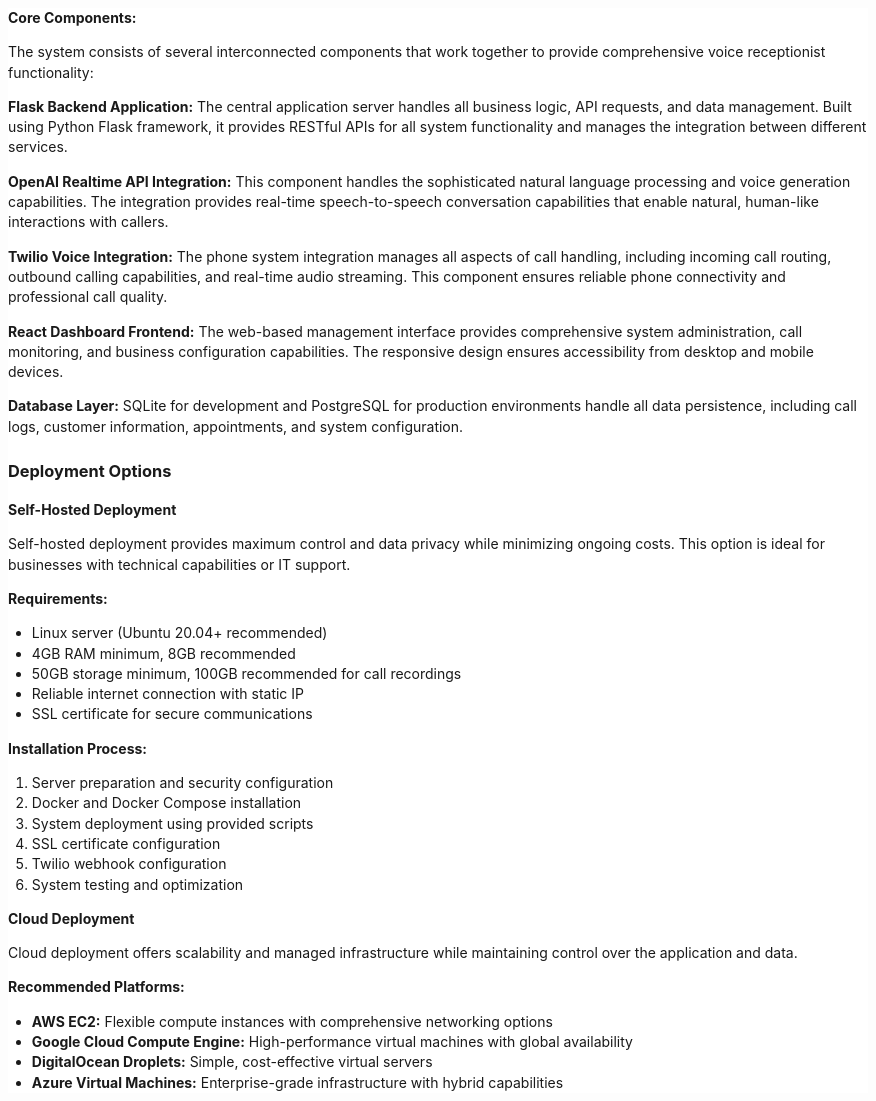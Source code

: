 **Core Components:**

The system consists of several interconnected components that work together to provide comprehensive voice receptionist functionality:

**Flask Backend Application:** The central application server handles all business logic, API requests, and data management. Built using Python Flask framework, it provides RESTful APIs for all system functionality and manages the integration between different services.

**OpenAI Realtime API Integration:** This component handles the sophisticated natural language processing and voice generation capabilities. The integration provides real-time speech-to-speech conversation capabilities that enable natural, human-like interactions with callers.

**Twilio Voice Integration:** The phone system integration manages all aspects of call handling, including incoming call routing, outbound calling capabilities, and real-time audio streaming. This component ensures reliable phone connectivity and professional call quality.

**React Dashboard Frontend:** The web-based management interface provides comprehensive system administration, call monitoring, and business configuration capabilities. The responsive design ensures accessibility from desktop and mobile devices.

**Database Layer:** SQLite for development and PostgreSQL for production environments handle all data persistence, including call logs, customer information, appointments, and system configuration.

### Deployment Options

**Self-Hosted Deployment**

Self-hosted deployment provides maximum control and data privacy while minimizing ongoing costs. This option is ideal for businesses with technical capabilities or IT support.

**Requirements:**
- Linux server (Ubuntu 20.04+ recommended)
- 4GB RAM minimum, 8GB recommended
- 50GB storage minimum, 100GB recommended for call recordings
- Reliable internet connection with static IP
- SSL certificate for secure communications

**Installation Process:**
1. Server preparation and security configuration
2. Docker and Docker Compose installation
3. System deployment using provided scripts
4. SSL certificate configuration
5. Twilio webhook configuration
6. System testing and optimization

**Cloud Deployment**

Cloud deployment offers scalability and managed infrastructure while maintaining control over the application and data.

**Recommended Platforms:**
- **AWS EC2:** Flexible compute instances with comprehensive networking options
- **Google Cloud Compute Engine:** High-performance virtual machines with global availability
- **DigitalOcean Droplets:** Simple, cost-effective virtual servers
- **Azure Virtual Machines:** Enterprise-grade infrastructure with hybrid capabilities
